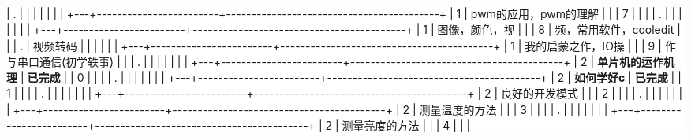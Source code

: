 | . |                        |                                          |
|   |                        |                                          |
+---+------------------------+------------------------------------------+
| 1 | pwm的应用，pwm的理解   |                                          |
| 7 |                        |                                          |
| . |                        |                                          |
|   |                        |                                          |
+---+------------------------+------------------------------------------+
| 1 | 图像，颜色，视         |                                          |
| 8 | 频，常用软件，cooledit |                                          |
| . | 视频转码               |                                          |
|   |                        |                                          |
+---+------------------------+------------------------------------------+
| 1 | 我的启蒙之作，IO操     |                                          |
| 9 | 作与串口通信(初学轶事) |                                          |
| . |                        |                                          |
|   |                        |                                          |
+---+------------------------+------------------------------------------+
| 2 | **单片机的运作机理**   | **已完成**                               |
| 0 |                        |                                          |
| . |                        |                                          |
|   |                        |                                          |
+---+------------------------+------------------------------------------+
| 2 | **如何学好c**          | **已完成**                               |
| 1 |                        |                                          |
| . |                        |                                          |
|   |                        |                                          |
+---+------------------------+------------------------------------------+
| 2 | 良好的开发模式         |                                          |
| 2 |                        |                                          |
| . |                        |                                          |
|   |                        |                                          |
+---+------------------------+------------------------------------------+
| 2 | 测量温度的方法         |                                          |
| 3 |                        |                                          |
| . |                        |                                          |
|   |                        |                                          |
+---+------------------------+------------------------------------------+
| 2 | 测量亮度的方法         |                                          |
| 4 |                        |                                          |